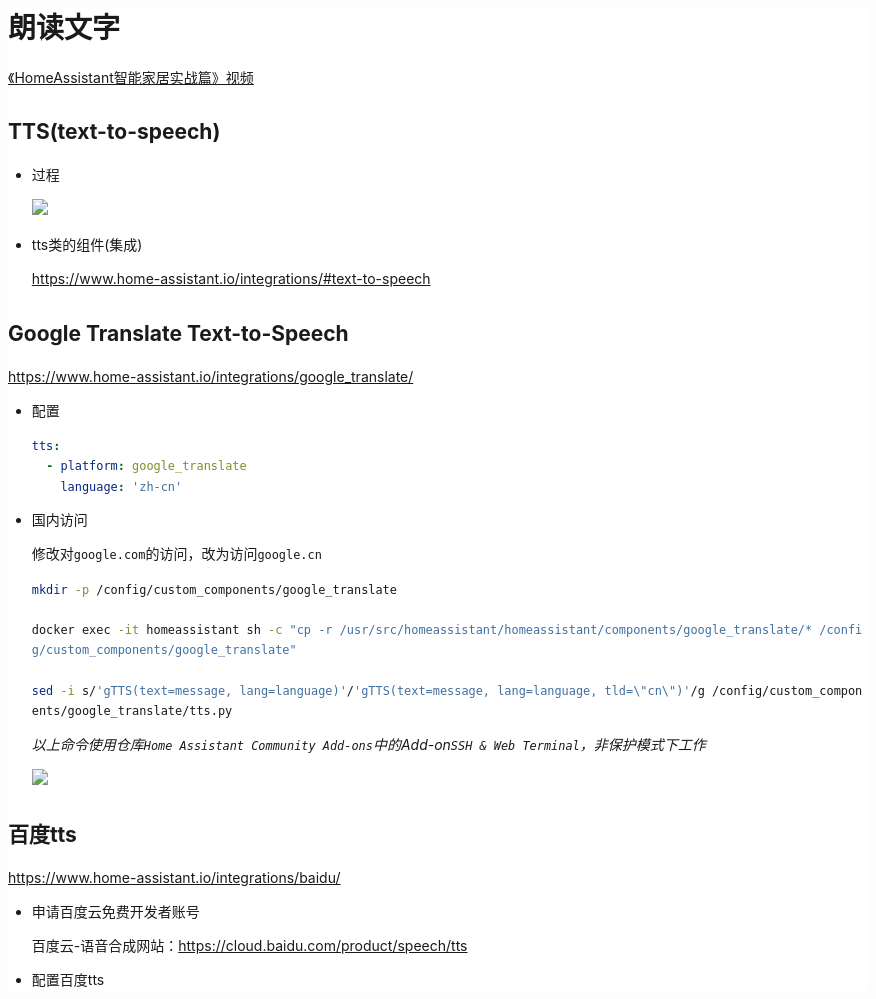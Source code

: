 # 朗读文字

[《HomeAssistant智能家居实战篇》视频](https://study.163.com/course/courseLearn.htm?courseId=1006189053&share=2&shareId=400000000624093#/learn/video?lessonId=1053677728&courseId=1006189053)

## TTS(text-to-speech)

- 过程

    <img src="images/tts.png" width="90%">

- tts类的组件(集成)

    https://www.home-assistant.io/integrations/#text-to-speech

## Google Translate Text-to-Speech

https://www.home-assistant.io/integrations/google_translate/

- 配置

    ```yaml
    tts:
      - platform: google_translate
        language: 'zh-cn'
    ```

- 国内访问

    修改对`google.com`的访问，改为访问`google.cn`

    ```sh
    mkdir -p /config/custom_components/google_translate

    docker exec -it homeassistant sh -c "cp -r /usr/src/homeassistant/homeassistant/components/google_translate/* /config/custom_components/google_translate"

    sed -i s/'gTTS(text=message, lang=language)'/'gTTS(text=message, lang=language, tld=\"cn\")'/g /config/custom_components/google_translate/tts.py
    ```

    *以上命令使用仓库`Home Assistant Community Add-ons`中的Add-on`SSH & Web Terminal`，非保护模式下工作*

    <img src="images/ssh.png" width="10%">


## 百度tts

https://www.home-assistant.io/integrations/baidu/

- 申请百度云免费开发者账号

    百度云-语音合成网站：https://cloud.baidu.com/product/speech/tts

- 配置百度tts
